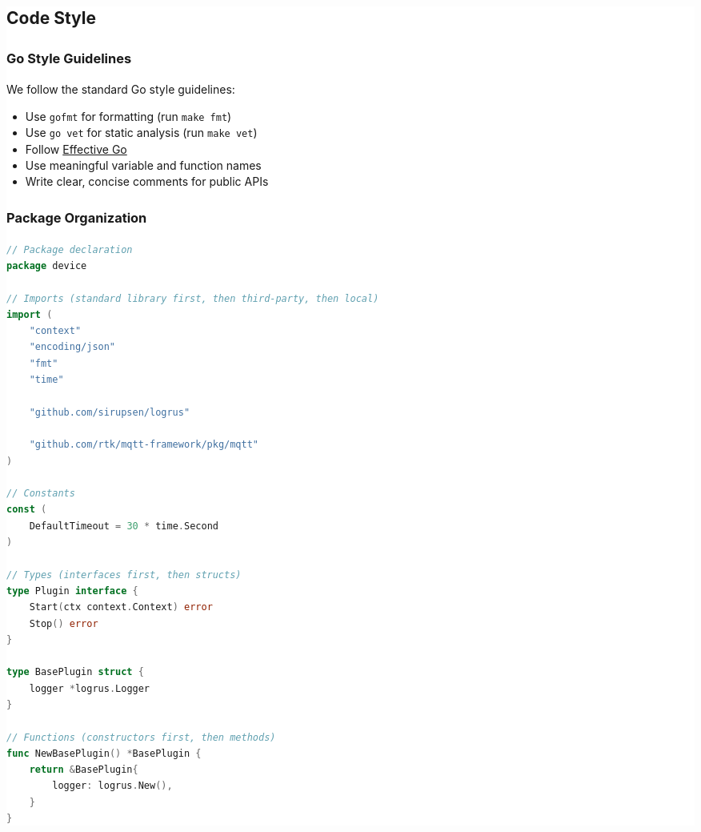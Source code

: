 ## Code Style

### Go Style Guidelines

We follow the standard Go style guidelines:

- Use `gofmt` for formatting (run `make fmt`)
- Use `go vet` for static analysis (run `make vet`)
- Follow [Effective Go](https://golang.org/doc/effective_go.html)
- Use meaningful variable and function names
- Write clear, concise comments for public APIs

### Package Organization

```go
// Package declaration
package device

// Imports (standard library first, then third-party, then local)
import (
    "context"
    "encoding/json"
    "fmt"
    "time"

    "github.com/sirupsen/logrus"
    
    "github.com/rtk/mqtt-framework/pkg/mqtt"
)

// Constants
const (
    DefaultTimeout = 30 * time.Second
)

// Types (interfaces first, then structs)
type Plugin interface {
    Start(ctx context.Context) error
    Stop() error
}

type BasePlugin struct {
    logger *logrus.Logger
}

// Functions (constructors first, then methods)
func NewBasePlugin() *BasePlugin {
    return &BasePlugin{
        logger: logrus.New(),
    }
}
```
